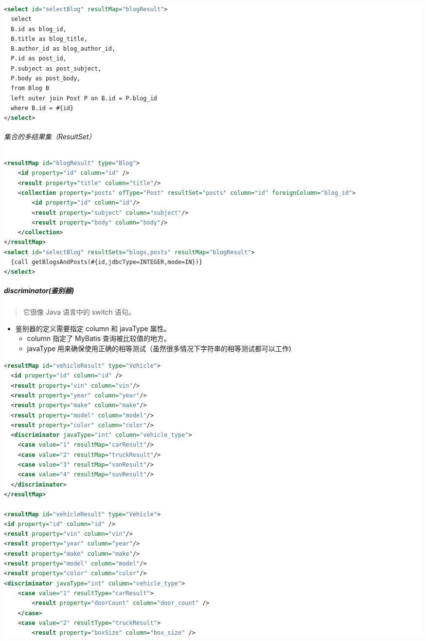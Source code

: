 ```xml
<select id="selectBlog" resultMap="blogResult">
  select
  B.id as blog_id,
  B.title as blog_title,
  B.author_id as blog_author_id,
  P.id as post_id,
  P.subject as post_subject,
  P.body as post_body,
  from Blog B
  left outer join Post P on B.id = P.blog_id
  where B.id = #{id}
</select>
```
###### 集合的多结果集（ResultSet）
```xml
<resultMap id="blogResult" type="Blog">
    <id property="id" column="id" />
    <result property="title" column="title"/>
    <collection property="posts" ofType="Post" resultSet="posts" column="id" foreignColumn="blog_id">
        <id property="id" column="id"/>
        <result property="subject" column="subject"/>
        <result property="body" column="body"/>
    </collection>
</resultMap>
<select id="selectBlog" resultSets="blogs,posts" resultMap="blogResult">
  {call getBlogsAndPosts(#{id,jdbcType=INTEGER,mode=IN})}
</select>
```
##### discriminator(鉴别器)
> 它很像 Java 语言中的 switch 语句。
* 鉴别器的定义需要指定 column 和 javaType 属性。
  * column 指定了 MyBatis 查询被比较值的地方。 
  * javaType 用来确保使用正确的相等测试（虽然很多情况下字符串的相等测试都可以工作)
```xml
<resultMap id="vehicleResult" type="Vehicle">
  <id property="id" column="id" />
  <result property="vin" column="vin"/>
  <result property="year" column="year"/>
  <result property="make" column="make"/>
  <result property="model" column="model"/>
  <result property="color" column="color"/>
  <discriminator javaType="int" column="vehicle_type">
    <case value="1" resultMap="carResult"/>
    <case value="2" resultMap="truckResult"/>
    <case value="3" resultMap="vanResult"/>
    <case value="4" resultMap="suvResult"/>
  </discriminator>
</resultMap>

<resultMap id="vehicleResult" type="Vehicle">
<id property="id" column="id" />
<result property="vin" column="vin"/>
<result property="year" column="year"/>
<result property="make" column="make"/>
<result property="model" column="model"/>
<result property="color" column="color"/>
<discriminator javaType="int" column="vehicle_type">
    <case value="1" resultType="carResult">
        <result property="doorCount" column="door_count" />
    </case>
    <case value="2" resultType="truckResult">
        <result property="boxSize" column="box_size" />
```